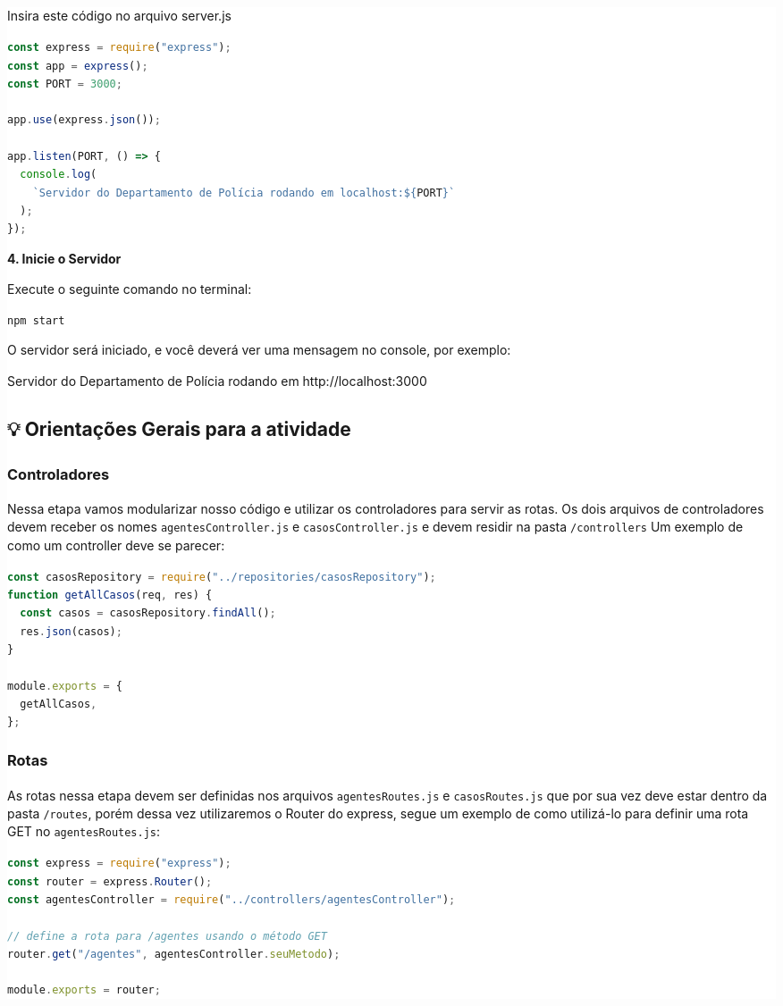 Insira este código no arquivo server.js

```javascript
const express = require("express");
const app = express();
const PORT = 3000;

app.use(express.json());

app.listen(PORT, () => {
  console.log(
    `Servidor do Departamento de Polícia rodando em localhost:${PORT}`
  );
});
```

**4. Inicie o Servidor**

Execute o seguinte comando no terminal:

```bash
npm start
```

O servidor será iniciado, e você deverá ver uma mensagem no console, por exemplo:

Servidor do Departamento de Polícia rodando em http://localhost:3000

## 💡 Orientações Gerais para a atividade

### Controladores

Nessa etapa vamos modularizar nosso código e utilizar os controladores para servir as rotas. Os dois arquivos de controladores devem receber os nomes `agentesController.js` e `casosController.js` e devem residir na pasta `/controllers`
Um exemplo de como um controller deve se parecer:

```javascript
const casosRepository = require("../repositories/casosRepository");
function getAllCasos(req, res) {
  const casos = casosRepository.findAll();
  res.json(casos);
}

module.exports = {
  getAllCasos,
};
```

### Rotas

As rotas nessa etapa devem ser definidas nos arquivos `agentesRoutes.js` e `casosRoutes.js` que por sua vez deve estar dentro da pasta `/routes`, porém dessa vez utilizaremos o Router do express, segue um exemplo de como utilizá-lo para definir uma rota GET no `agentesRoutes.js`:

```javascript
const express = require("express");
const router = express.Router();
const agentesController = require("../controllers/agentesController");

// define a rota para /agentes usando o método GET
router.get("/agentes", agentesController.seuMetodo);

module.exports = router;
```
